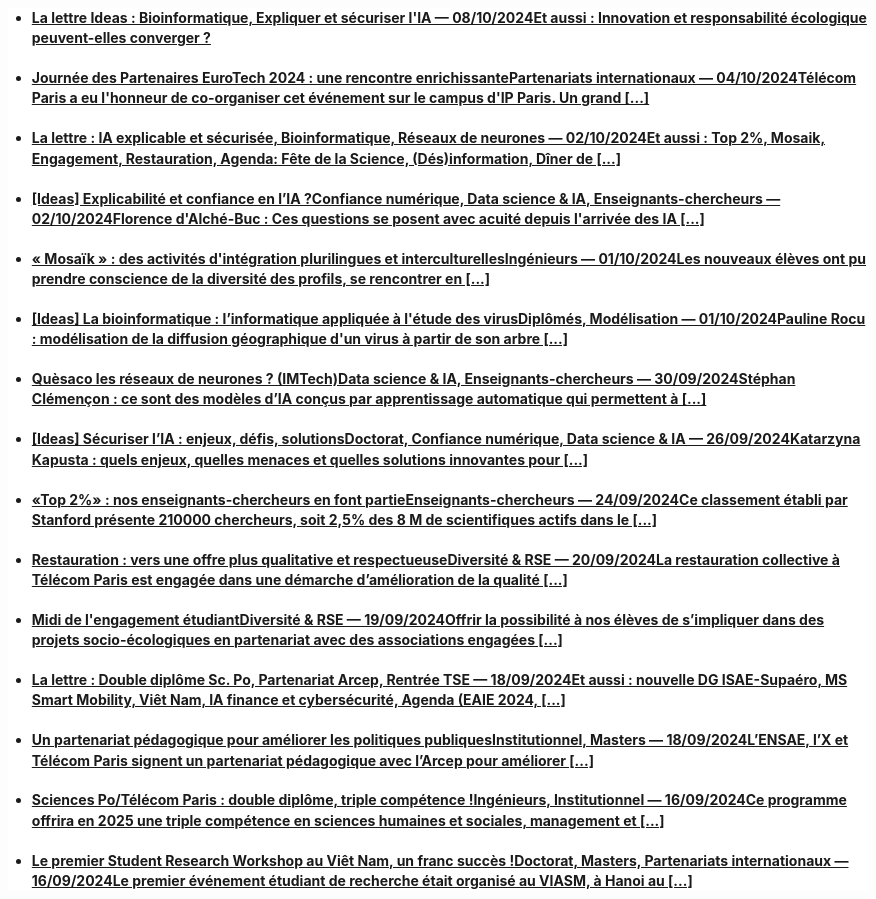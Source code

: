   * #### [La lettre Ideas : Bioinformatique, Expliquer et sécuriser l'IA — 08/10/2024Et aussi : Innovation et responsabilité écologique peuvent-elles converger ?](https://www.telecom-paris.fr/?mailpoet_router&endpoint=view_in_browser&action=view&data=WzMyNiwiZjhhOTE2N2E5NzU5IiwwLDAsMCwxXQ "La lettre Ideas : Bioinformatique, Expliquer et sécuriser l'IA")
  * #### [Journée des Partenaires EuroTech 2024 : une rencontre enrichissantePartenariats internationaux — 04/10/2024Télécom Paris a eu l'honneur de co-organiser cet événement sur le campus d'IP Paris. Un grand [...]](https://www.telecom-paris.fr/eurotech-partner-days-2024-rencontre-enrichissante "Journée des Partenaires EuroTech 2024 : une rencontre enrichissante")
  * #### [La lettre : IA explicable et sécurisée, Bioinformatique, Réseaux de neurones — 02/10/2024Et aussi : Top 2%, Mosaik, Engagement, Restauration, Agenda: Fête de la Science, (Dés)information, Dîner de [...]](https://www.telecom-paris.fr/?mailpoet_router&endpoint=view_in_browser&action=view&data=WzMzMiwiMWZmYmMyODQyMmYxIiwwLDAsMCwxXQ "La lettre : IA explicable et sécurisée, Bioinformatique, Réseaux de neurones")
  * #### [[Ideas] Explicabilité et confiance en l’IA ?Confiance numérique, Data science & IA, Enseignants-chercheurs — 02/10/2024Florence d'Alché-Buc : Ces questions se posent avec acuité depuis l'arrivée des IA [...]](https://www.telecom-paris.fr/fr/ideas/explicabilite-confiance-intelligence-artificielle "\[Ideas\] Explicabilité et confiance en l’IA ?")
  * #### [« Mosaïk » : des activités d'intégration plurilingues et interculturellesIngénieurs — 01/10/2024Les nouveaux élèves ont pu prendre conscience de la diversité des profils, se rencontrer en [...]](https://www.telecom-paris.fr/mosaik-integration-plurilingue-interculturelle "« Mosaïk » : des activités d'intégration plurilingues et interculturelles")
  * #### [[Ideas] La bioinformatique : l’informatique appliquée à l'étude des virusDiplômés, Modélisation — 01/10/2024Pauline Rocu : modélisation de la diffusion géographique d'un virus à partir de son arbre [...]](https://www.telecom-paris.fr/fr/ideas/bioinformatique-etude-virus "\[Ideas\] La bioinformatique : l’informatique appliquée à l'étude des virus")
  * #### [Quèsaco les réseaux de neurones ? (IMTech)Data science & IA, Enseignants-chercheurs — 30/09/2024Stéphan Clémençon : ce sont des modèles d’IA conçus par apprentissage automatique qui permettent à [...]](https://www.telecom-paris.fr/reseaux-neurones-imtech "Quèsaco les réseaux de neurones ? \(IMTech\)")
  * #### [[Ideas] Sécuriser l’IA : enjeux, défis, solutionsDoctorat, Confiance numérique, Data science & IA — 26/09/2024Katarzyna Kapusta : quels enjeux, quelles menaces et quelles solutions innovantes pour [...]](https://www.telecom-paris.fr/fr/ideas/securiser-intelligence-artificielle "\[Ideas\] Sécuriser l’IA : enjeux, défis, solutions")
  * #### [«Top 2%» : nos enseignants-chercheurs en font partieEnseignants-chercheurs — 24/09/2024Ce classement établi par Stanford présente 210000 chercheurs, soit 2,5% des 8 M de scientifiques actifs dans le [...]](https://www.telecom-paris.fr/top-2p100-nos-enseignants-chercheurs "«Top 2%» : nos enseignants-chercheurs en font partie")
  * #### [Restauration : vers une offre plus qualitative et respectueuseDiversité & RSE — 20/09/2024La restauration collective à Télécom Paris est engagée dans une démarche d’amélioration de la qualité [...]](https://www.telecom-paris.fr/restauration-qualite-respect "Restauration : vers une offre plus qualitative et respectueuse")
  * #### [Midi de l'engagement étudiantDiversité & RSE — 19/09/2024Offrir la possibilité à nos élèves de s’impliquer dans des projets socio-écologiques en partenariat avec des associations engagées [...]](https://www.telecom-paris.fr/midi-engagement-etudiant "Midi de l'engagement étudiant")
  * #### [La lettre : Double diplôme Sc. Po, Partenariat Arcep, Rentrée TSE — 18/09/2024Et aussi : nouvelle DG ISAE-Supaéro, MS Smart Mobility, Viêt Nam, IA finance et cybersécurité, Agenda (EAIE 2024, [...]](https://www.telecom-paris.fr/?mailpoet_router&endpoint=view_in_browser&action=view&data=WzMzMSwiYzBkMDg3YmMxZWE5IiwwLDAsMCwxXQ "La lettre : Double diplôme Sc. Po, Partenariat Arcep, Rentrée TSE")
  * #### [Un partenariat pédagogique pour améliorer les politiques publiquesInstitutionnel, Masters — 18/09/2024L’ENSAE, l’X et Télécom Paris signent un partenariat pédagogique avec l’Arcep pour améliorer [...]](https://www.telecom-paris.fr/partenariat-arcep-politiques-publiques-data "Un partenariat pédagogique pour améliorer les politiques publiques")
  * #### [Sciences Po/Télécom Paris : double diplôme, triple compétence !Ingénieurs, Institutionnel — 16/09/2024Ce programme offrira en 2025 une triple compétence en sciences humaines et sociales, management et [...]](https://www.telecom-paris.fr/sciences-po-double-diplome-triple-competence "Sciences Po/Télécom Paris : double diplôme, triple compétence !")
  * #### [Le premier Student Research Workshop au Viêt Nam, un franc succès !Doctorat, Masters, Partenariats internationaux — 16/09/2024Le premier événement étudiant de recherche était organisé au VIASM, à Hanoi au [...]](https://www.telecom-paris.fr/evenement-etudiant-recherche-viasm-vietnam "Le premier Student Research Workshop au Viêt Nam, un franc succès !")